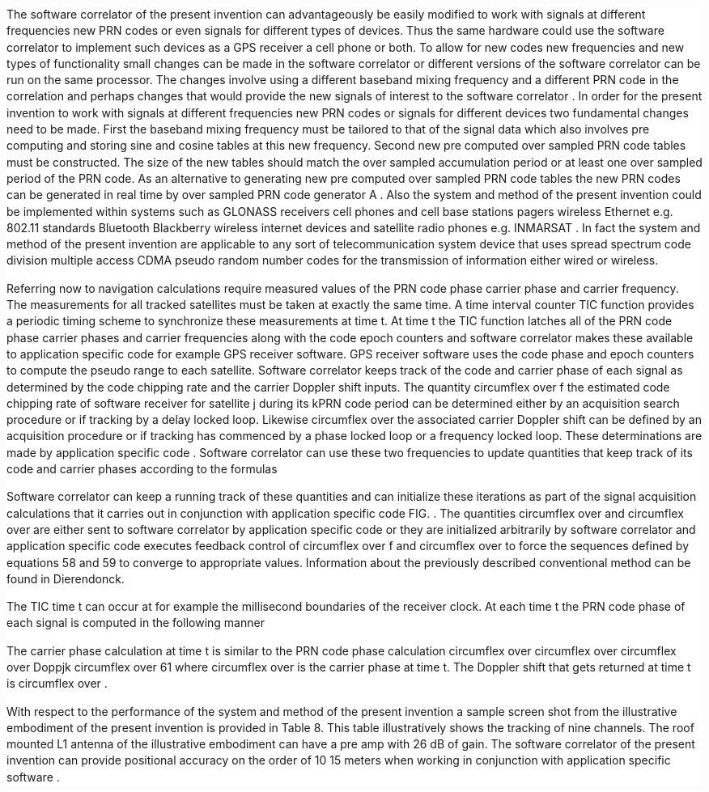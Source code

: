 The software correlator of the present invention can advantageously be easily modified to work with signals at different frequencies new PRN codes or even signals for different types of devices. Thus the same hardware could use the software correlator to implement such devices as a GPS receiver a cell phone or both. To allow for new codes new frequencies and new types of functionality small changes can be made in the software correlator or different versions of the software correlator can be run on the same processor. The changes involve using a different baseband mixing frequency and a different PRN code in the correlation and perhaps changes that would provide the new signals of interest to the software correlator . In order for the present invention to work with signals at different frequencies new PRN codes or signals for different devices two fundamental changes need to be made. First the baseband mixing frequency must be tailored to that of the signal data which also involves pre computing and storing sine and cosine tables at this new frequency. Second new pre computed over sampled PRN code tables must be constructed. The size of the new tables should match the over sampled accumulation period or at least one over sampled period of the PRN code. As an alternative to generating new pre computed over sampled PRN code tables the new PRN codes can be generated in real time by over sampled PRN code generator A . Also the system and method of the present invention could be implemented within systems such as GLONASS receivers cell phones and cell base stations pagers wireless Ethernet e.g. 802.11 standards Bluetooth Blackberry wireless internet devices and satellite radio phones e.g. INMARSAT . In fact the system and method of the present invention are applicable to any sort of telecommunication system device that uses spread spectrum code division multiple access CDMA pseudo random number codes for the transmission of information either wired or wireless.

Referring now to navigation calculations require measured values of the PRN code phase carrier phase and carrier frequency. The measurements for all tracked satellites must be taken at exactly the same time. A time interval counter TIC function provides a periodic timing scheme to synchronize these measurements at time t. At time t the TIC function latches all of the PRN code phase carrier phases and carrier frequencies along with the code epoch counters and software correlator makes these available to application specific code for example GPS receiver software. GPS receiver software uses the code phase and epoch counters to compute the pseudo range to each satellite. Software correlator keeps track of the code and carrier phase of each signal as determined by the code chipping rate and the carrier Doppler shift inputs. The quantity circumflex over f the estimated code chipping rate of software receiver for satellite j during its kPRN code period can be determined either by an acquisition search procedure or if tracking by a delay locked loop. Likewise circumflex over the associated carrier Doppler shift can be defined by an acquisition procedure or if tracking has commenced by a phase locked loop or a frequency locked loop. These determinations are made by application specific code . Software correlator can use these two frequencies to update quantities that keep track of its code and carrier phases according to the formulas 

Software correlator can keep a running track of these quantities and can initialize these iterations as part of the signal acquisition calculations that it carries out in conjunction with application specific code FIG. . The quantities circumflex over and circumflex over are either sent to software correlator by application specific code or they are initialized arbitrarily by software correlator and application specific code executes feedback control of circumflex over f and circumflex over to force the sequences defined by equations 58 and 59 to converge to appropriate values. Information about the previously described conventional method can be found in Dierendonck.

The TIC time t can occur at for example the millisecond boundaries of the receiver clock. At each time t the PRN code phase of each signal is computed in the following manner 

The carrier phase calculation at time t is similar to the PRN code phase calculation circumflex over circumflex over circumflex over Doppjk circumflex over 61 where circumflex over is the carrier phase at time t. The Doppler shift that gets returned at time t is circumflex over .

With respect to the performance of the system and method of the present invention a sample screen shot from the illustrative embodiment of the present invention is provided in Table 8. This table illustratively shows the tracking of nine channels. The roof mounted L1 antenna of the illustrative embodiment can have a pre amp with 26 dB of gain. The software correlator of the present invention can provide positional accuracy on the order of 10 15 meters when working in conjunction with application specific software .
